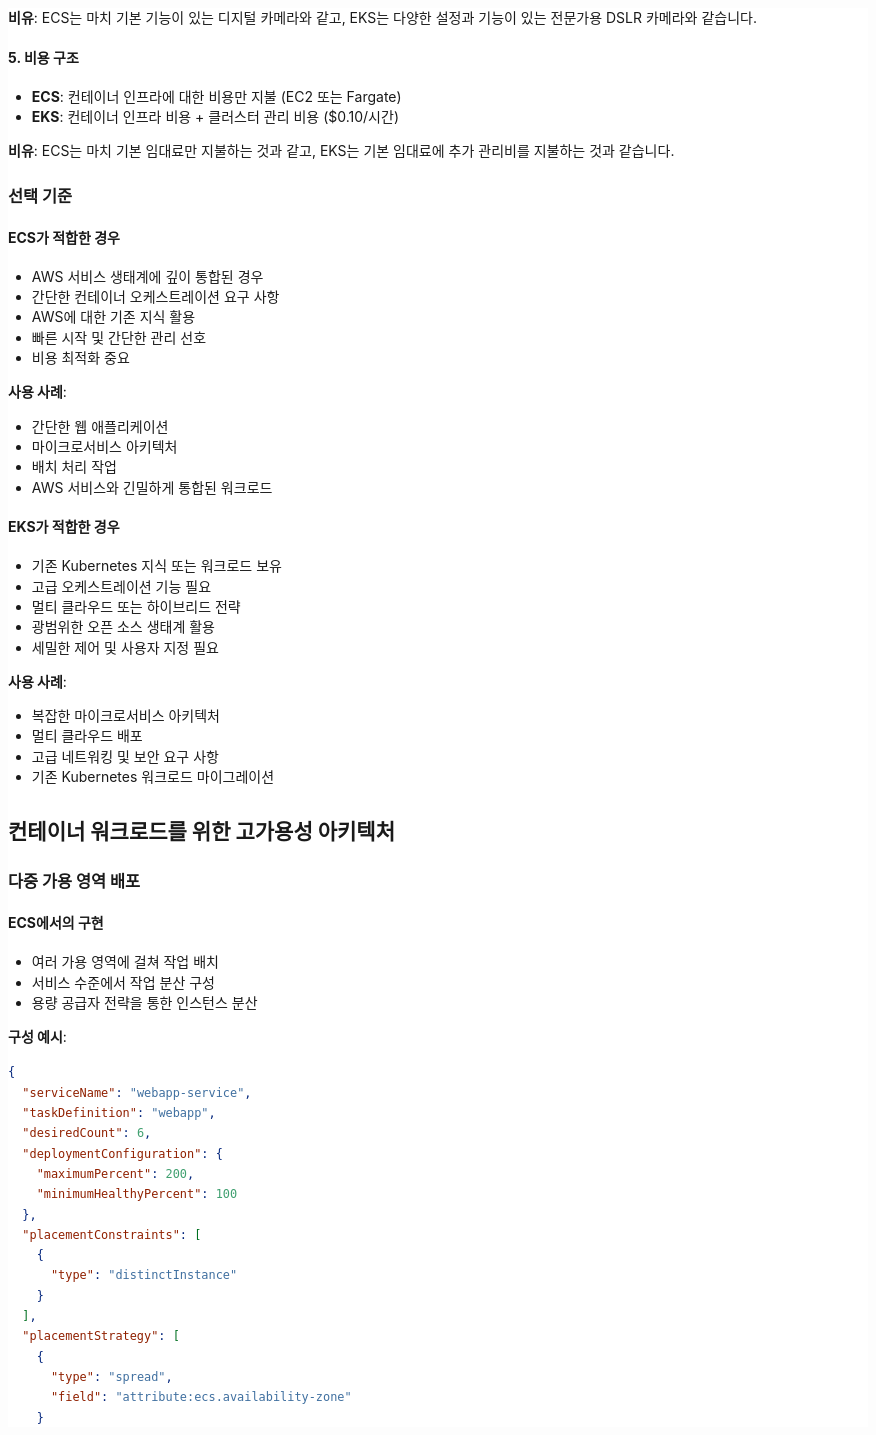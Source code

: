 **비유**: ECS는 마치 기본 기능이 있는 디지털 카메라와 같고, EKS는 다양한 설정과 기능이 있는 전문가용 DSLR 카메라와 같습니다.

#### 5. 비용 구조
- **ECS**: 컨테이너 인프라에 대한 비용만 지불 (EC2 또는 Fargate)
- **EKS**: 컨테이너 인프라 비용 + 클러스터 관리 비용 ($0.10/시간)

**비유**: ECS는 마치 기본 임대료만 지불하는 것과 같고, EKS는 기본 임대료에 추가 관리비를 지불하는 것과 같습니다.

### 선택 기준

#### ECS가 적합한 경우
- AWS 서비스 생태계에 깊이 통합된 경우
- 간단한 컨테이너 오케스트레이션 요구 사항
- AWS에 대한 기존 지식 활용
- 빠른 시작 및 간단한 관리 선호
- 비용 최적화 중요

**사용 사례**:
- 간단한 웹 애플리케이션
- 마이크로서비스 아키텍처
- 배치 처리 작업
- AWS 서비스와 긴밀하게 통합된 워크로드

#### EKS가 적합한 경우
- 기존 Kubernetes 지식 또는 워크로드 보유
- 고급 오케스트레이션 기능 필요
- 멀티 클라우드 또는 하이브리드 전략
- 광범위한 오픈 소스 생태계 활용
- 세밀한 제어 및 사용자 지정 필요

**사용 사례**:
- 복잡한 마이크로서비스 아키텍처
- 멀티 클라우드 배포
- 고급 네트워킹 및 보안 요구 사항
- 기존 Kubernetes 워크로드 마이그레이션

## 컨테이너 워크로드를 위한 고가용성 아키텍처

### 다중 가용 영역 배포

#### ECS에서의 구현
- 여러 가용 영역에 걸쳐 작업 배치
- 서비스 수준에서 작업 분산 구성
- 용량 공급자 전략을 통한 인스턴스 분산

**구성 예시**:
```json
{
  "serviceName": "webapp-service",
  "taskDefinition": "webapp",
  "desiredCount": 6,
  "deploymentConfiguration": {
    "maximumPercent": 200,
    "minimumHealthyPercent": 100
  },
  "placementConstraints": [
    {
      "type": "distinctInstance"
    }
  ],
  "placementStrategy": [
    {
      "type": "spread",
      "field": "attribute:ecs.availability-zone"
    }
```